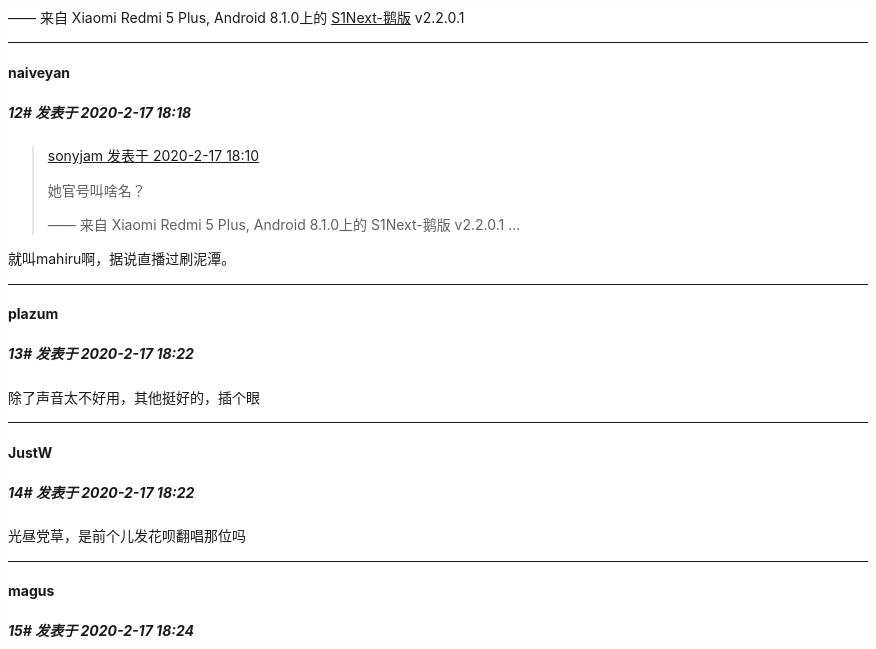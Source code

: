 —— 来自 Xiaomi Redmi 5 Plus, Android 8.1.0上的 [S1Next-鹅版](https://github.com/ykrank/S1-Next/releases) v2.2.0.1







*****

####  naiveyan  
##### 12#       发表于 2020-2-17 18:18



<blockquote><a href="httphttps://bbs.saraba1st.com/2b/forum.php?mod=redirect&amp;goto=findpost&amp;pid=46442723&amp;ptid=1914321" target="_blank">sonyjam 发表于 2020-2-17 18:10</a>

她官号叫啥名？


—— 来自 Xiaomi Redmi 5 Plus, Android 8.1.0上的 S1Next-鹅版 v2.2.0.1 ...</blockquote>
就叫mahiru啊，据说直播过刷泥潭。







*****

####  plazum  
##### 13#       发表于 2020-2-17 18:22




除了声音太不好用，其他挺好的，插个眼







*****

####  JustW  
##### 14#       发表于 2020-2-17 18:22




光昼党草，是前个儿发花呗翻唱那位吗







*****

####  magus  
##### 15#       发表于 2020-2-17 18:24


